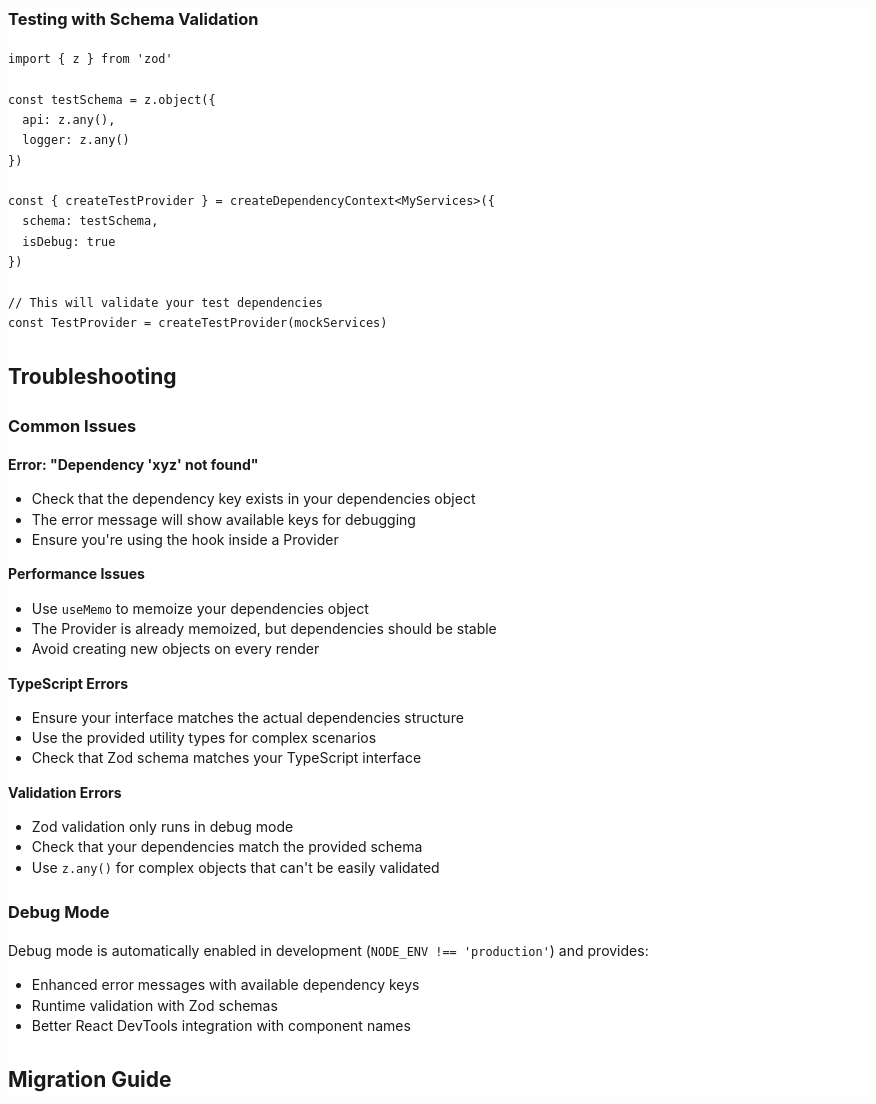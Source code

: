 ### Testing with Schema Validation

```tsx
import { z } from 'zod'

const testSchema = z.object({
  api: z.any(),
  logger: z.any()
})

const { createTestProvider } = createDependencyContext<MyServices>({
  schema: testSchema,
  isDebug: true
})

// This will validate your test dependencies
const TestProvider = createTestProvider(mockServices)
```

## Troubleshooting

### Common Issues

**Error: "Dependency 'xyz' not found"**
- Check that the dependency key exists in your dependencies object
- The error message will show available keys for debugging
- Ensure you're using the hook inside a Provider

**Performance Issues**
- Use `useMemo` to memoize your dependencies object
- The Provider is already memoized, but dependencies should be stable
- Avoid creating new objects on every render

**TypeScript Errors**
- Ensure your interface matches the actual dependencies structure
- Use the provided utility types for complex scenarios
- Check that Zod schema matches your TypeScript interface

**Validation Errors**
- Zod validation only runs in debug mode
- Check that your dependencies match the provided schema
- Use `z.any()` for complex objects that can't be easily validated

### Debug Mode

Debug mode is automatically enabled in development (`NODE_ENV !== 'production'`) and provides:
- Enhanced error messages with available dependency keys
- Runtime validation with Zod schemas
- Better React DevTools integration with component names

## Migration Guide
